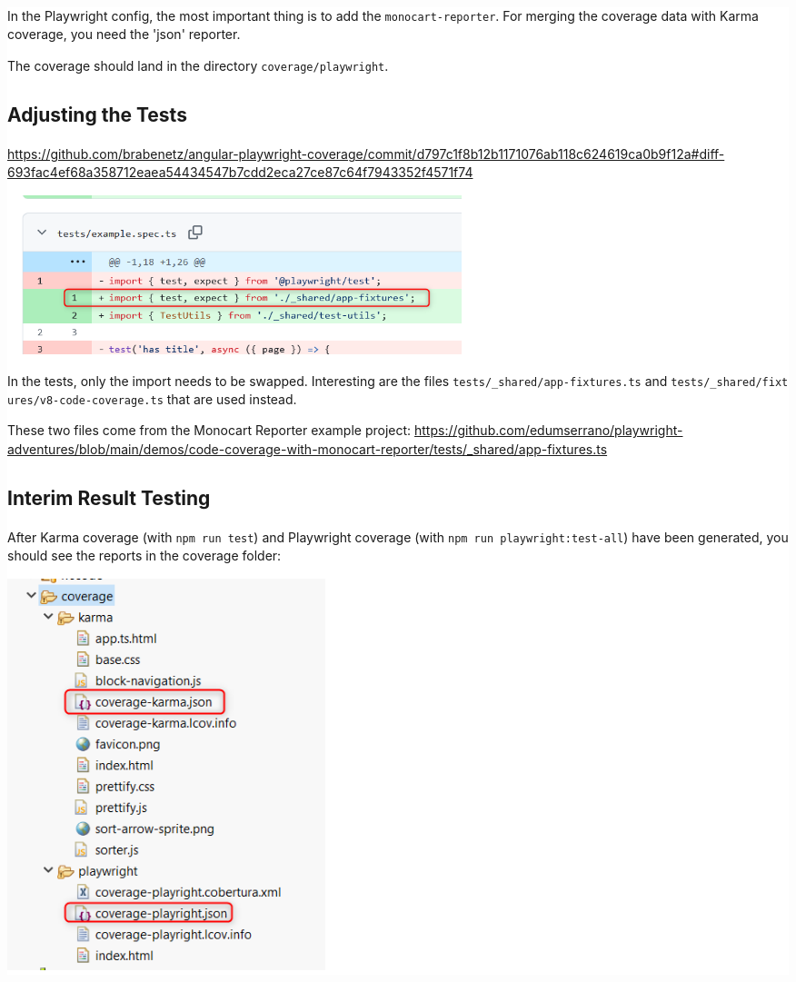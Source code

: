 In the Playwright config, the most important thing is to add the `monocart-reporter`.
For merging the coverage data with Karma coverage, you need the 'json' reporter.

The coverage should land in the directory `coverage/playwright`.

## Adjusting the Tests

https://github.com/brabenetz/angular-playwright-coverage/commit/d797c1f8b12b1171076ab118c624619ca0b9f12a#diff-693fac4ef68a358712eaea54434547b7cdd2eca27ce87c64f7943352f4571f74

<img src="./img/006_Github-Commits_example-test.png" width="500"/>

In the tests, only the import needs to be swapped.
Interesting are the files `tests/_shared/app-fixtures.ts` and `tests/_shared/fixtures/v8-code-coverage.ts` that are used instead.

These two files come from the Monocart Reporter example project: https://github.com/edumserrano/playwright-adventures/blob/main/demos/code-coverage-with-monocart-reporter/tests/_shared/app-fixtures.ts

## Interim Result Testing

After Karma coverage (with `npm run test`) and Playwright coverage (with `npm run playwright:test-all`) have been generated, you should see the reports in the coverage folder:

<img src="./img/007_coverage-reports_karma_playwright.png" width="350"/>
